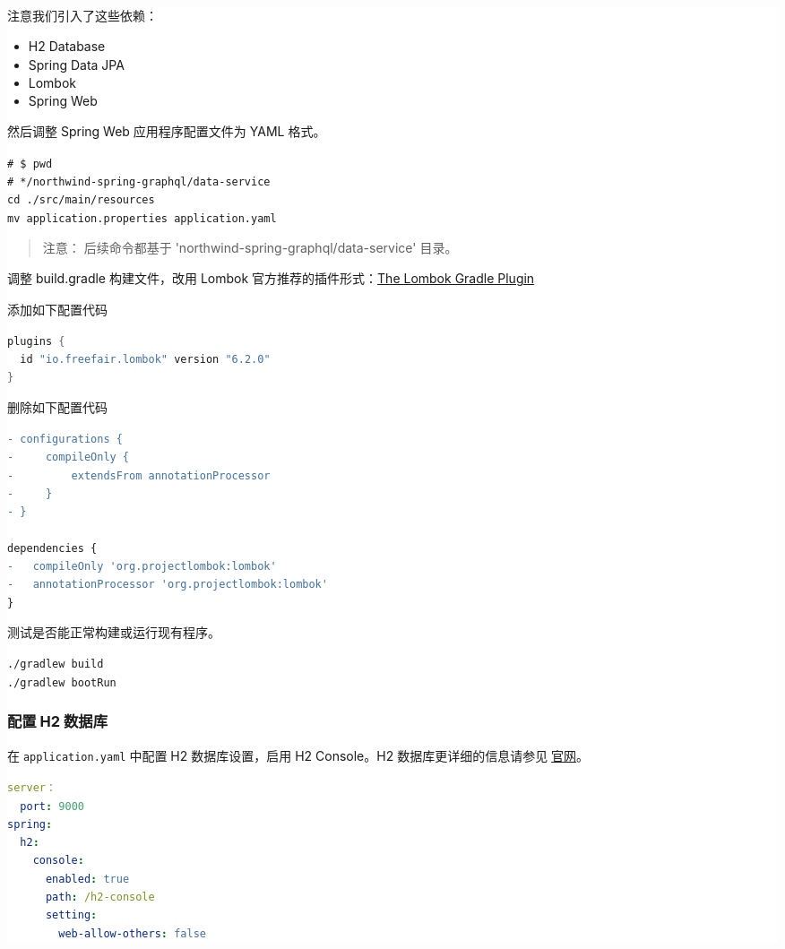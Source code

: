 注意我们引入了这些依赖：

* H2 Database
* Spring Data JPA
* Lombok
* Spring Web

然后调整 Spring Web 应用程序配置文件为 YAML 格式。

```shell
# $ pwd
# */northwind-spring-graphql/data-service
cd ./src/main/resources
mv application.properties application.yaml
```

> 注意：
> 后续命令都基于 'northwind-spring-graphql/data-service' 目录。

调整 build.gradle 构建文件，改用 Lombok 官方推荐的插件形式：[The Lombok Gradle Plugin](https://projectlombok.org/setup/gradle)

添加如下配置代码

```gradle
plugins {
  id "io.freefair.lombok" version "6.2.0"
}
```

删除如下配置代码

```diff
- configurations {
-     compileOnly {
-         extendsFrom annotationProcessor
-     }
- }

dependencies {
-   compileOnly 'org.projectlombok:lombok'
-   annotationProcessor 'org.projectlombok:lombok'
}
```

测试是否能正常构建或运行现有程序。

```shell
./gradlew build
./gradlew bootRun
```

### 配置 H2 数据库

在 `application.yaml` 中配置 H2 数据库设置，启用 H2 Console。H2 数据库更详细的信息请参见 [官网](https://h2database.com/)。

```yaml
server：
  port: 9000
spring:
  h2:
    console:
      enabled: true
      path: /h2-console
      setting:
        web-allow-others: false
```
